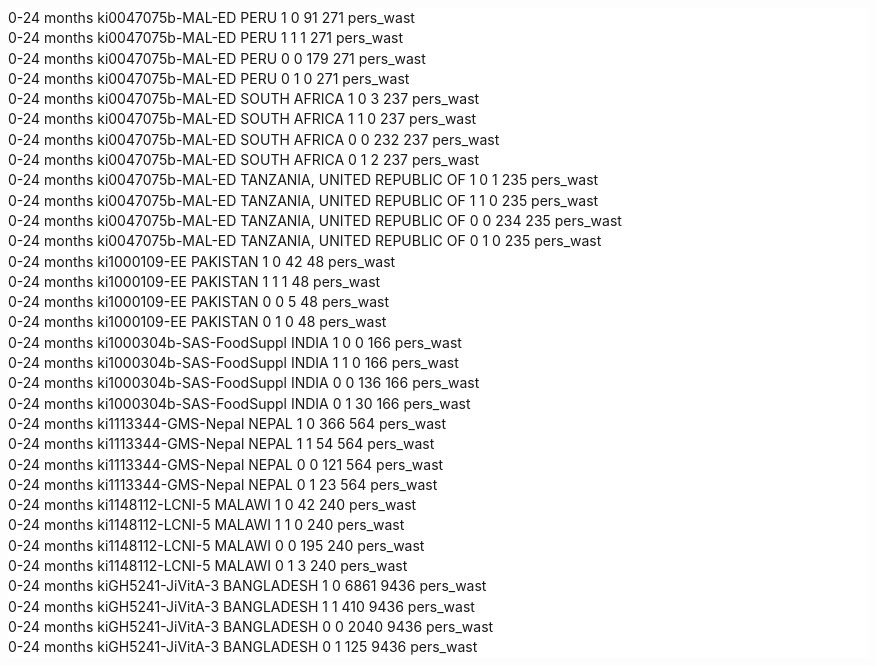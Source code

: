 0-24 months   ki0047075b-MAL-ED          PERU                           1                    0       91    271  pers_wast        
0-24 months   ki0047075b-MAL-ED          PERU                           1                    1        1    271  pers_wast        
0-24 months   ki0047075b-MAL-ED          PERU                           0                    0      179    271  pers_wast        
0-24 months   ki0047075b-MAL-ED          PERU                           0                    1        0    271  pers_wast        
0-24 months   ki0047075b-MAL-ED          SOUTH AFRICA                   1                    0        3    237  pers_wast        
0-24 months   ki0047075b-MAL-ED          SOUTH AFRICA                   1                    1        0    237  pers_wast        
0-24 months   ki0047075b-MAL-ED          SOUTH AFRICA                   0                    0      232    237  pers_wast        
0-24 months   ki0047075b-MAL-ED          SOUTH AFRICA                   0                    1        2    237  pers_wast        
0-24 months   ki0047075b-MAL-ED          TANZANIA, UNITED REPUBLIC OF   1                    0        1    235  pers_wast        
0-24 months   ki0047075b-MAL-ED          TANZANIA, UNITED REPUBLIC OF   1                    1        0    235  pers_wast        
0-24 months   ki0047075b-MAL-ED          TANZANIA, UNITED REPUBLIC OF   0                    0      234    235  pers_wast        
0-24 months   ki0047075b-MAL-ED          TANZANIA, UNITED REPUBLIC OF   0                    1        0    235  pers_wast        
0-24 months   ki1000109-EE               PAKISTAN                       1                    0       42     48  pers_wast        
0-24 months   ki1000109-EE               PAKISTAN                       1                    1        1     48  pers_wast        
0-24 months   ki1000109-EE               PAKISTAN                       0                    0        5     48  pers_wast        
0-24 months   ki1000109-EE               PAKISTAN                       0                    1        0     48  pers_wast        
0-24 months   ki1000304b-SAS-FoodSuppl   INDIA                          1                    0        0    166  pers_wast        
0-24 months   ki1000304b-SAS-FoodSuppl   INDIA                          1                    1        0    166  pers_wast        
0-24 months   ki1000304b-SAS-FoodSuppl   INDIA                          0                    0      136    166  pers_wast        
0-24 months   ki1000304b-SAS-FoodSuppl   INDIA                          0                    1       30    166  pers_wast        
0-24 months   ki1113344-GMS-Nepal        NEPAL                          1                    0      366    564  pers_wast        
0-24 months   ki1113344-GMS-Nepal        NEPAL                          1                    1       54    564  pers_wast        
0-24 months   ki1113344-GMS-Nepal        NEPAL                          0                    0      121    564  pers_wast        
0-24 months   ki1113344-GMS-Nepal        NEPAL                          0                    1       23    564  pers_wast        
0-24 months   ki1148112-LCNI-5           MALAWI                         1                    0       42    240  pers_wast        
0-24 months   ki1148112-LCNI-5           MALAWI                         1                    1        0    240  pers_wast        
0-24 months   ki1148112-LCNI-5           MALAWI                         0                    0      195    240  pers_wast        
0-24 months   ki1148112-LCNI-5           MALAWI                         0                    1        3    240  pers_wast        
0-24 months   kiGH5241-JiVitA-3          BANGLADESH                     1                    0     6861   9436  pers_wast        
0-24 months   kiGH5241-JiVitA-3          BANGLADESH                     1                    1      410   9436  pers_wast        
0-24 months   kiGH5241-JiVitA-3          BANGLADESH                     0                    0     2040   9436  pers_wast        
0-24 months   kiGH5241-JiVitA-3          BANGLADESH                     0                    1      125   9436  pers_wast        